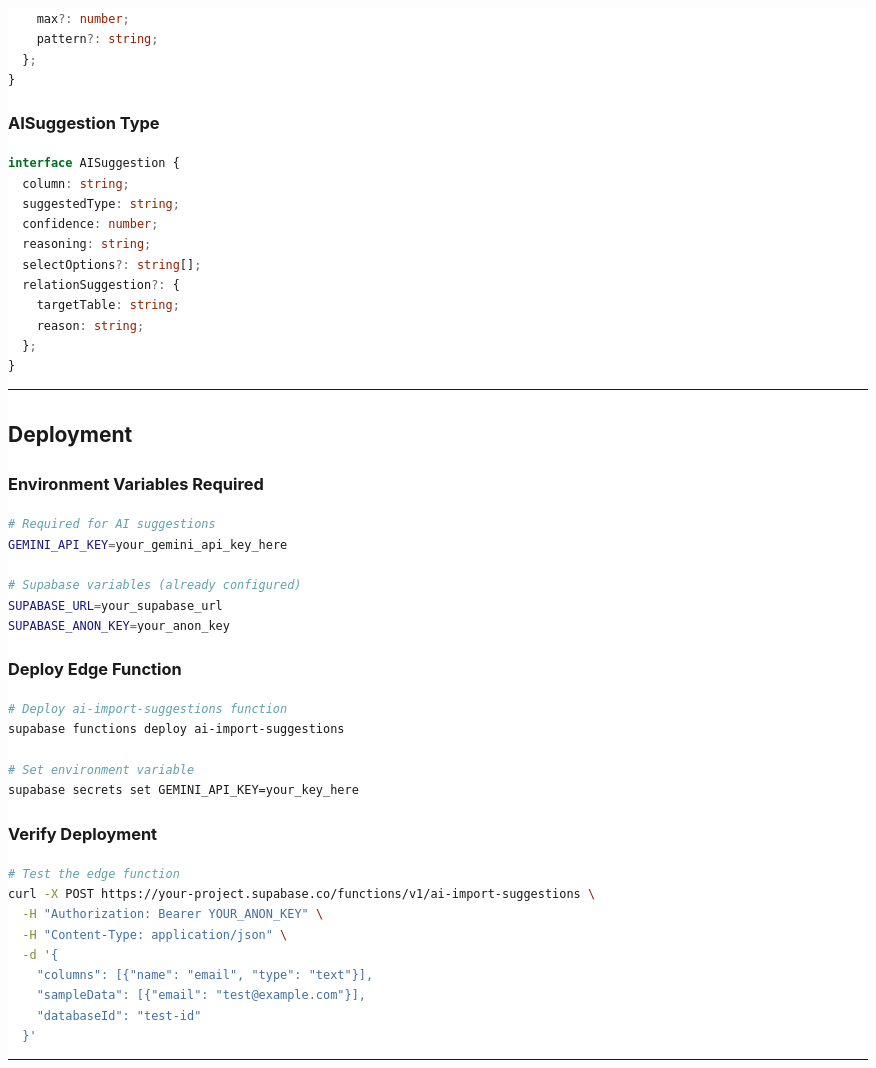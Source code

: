 ```typescript
    max?: number;
    pattern?: string;
  };
}
```

### AISuggestion Type

```typescript
interface AISuggestion {
  column: string;
  suggestedType: string;
  confidence: number;
  reasoning: string;
  selectOptions?: string[];
  relationSuggestion?: {
    targetTable: string;
    reason: string;
  };
}
```

---

## Deployment

### Environment Variables Required

```bash
# Required for AI suggestions
GEMINI_API_KEY=your_gemini_api_key_here

# Supabase variables (already configured)
SUPABASE_URL=your_supabase_url
SUPABASE_ANON_KEY=your_anon_key
```

### Deploy Edge Function

```bash
# Deploy ai-import-suggestions function
supabase functions deploy ai-import-suggestions

# Set environment variable
supabase secrets set GEMINI_API_KEY=your_key_here
```

### Verify Deployment

```bash
# Test the edge function
curl -X POST https://your-project.supabase.co/functions/v1/ai-import-suggestions \
  -H "Authorization: Bearer YOUR_ANON_KEY" \
  -H "Content-Type: application/json" \
  -d '{
    "columns": [{"name": "email", "type": "text"}],
    "sampleData": [{"email": "test@example.com"}],
    "databaseId": "test-id"
  }'
```

---